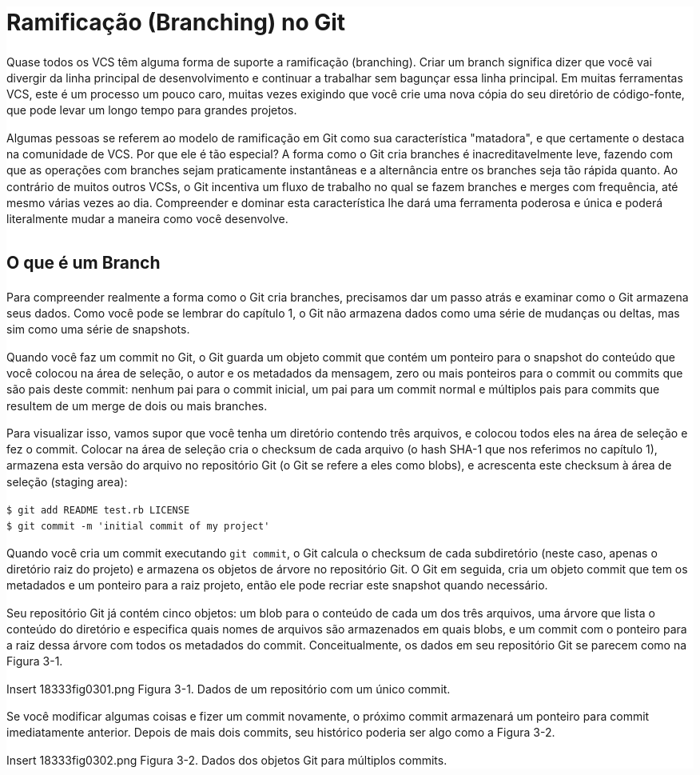 # Ramificação (Branching) no Git #

Quase todos os VCS têm alguma forma de suporte a ramificação (branching). Criar um branch significa dizer que você vai divergir da linha principal de desenvolvimento e continuar a trabalhar sem bagunçar essa linha principal. Em muitas ferramentas VCS, este é um processo um pouco caro, muitas vezes exigindo que você crie uma nova cópia do seu diretório de código-fonte, que pode levar um longo tempo para grandes projetos.

Algumas pessoas se referem ao modelo de ramificação em Git como sua característica "matadora", e que certamente o destaca na comunidade de VCS. Por que ele é tão especial? A forma como o Git cria branches é inacreditavelmente leve, fazendo com que as operações com branches sejam praticamente instantâneas e a alternância entre os branches seja tão rápida quanto. Ao contrário de muitos outros VCSs, o Git incentiva um fluxo de trabalho no qual se fazem branches e merges com frequência, até mesmo várias vezes ao dia. Compreender e dominar esta característica lhe dará uma ferramenta poderosa e única e poderá literalmente mudar a maneira como você desenvolve.

## O que é um Branch ##

Para compreender realmente a forma como o Git cria branches, precisamos dar um passo atrás e examinar como o Git armazena seus dados. Como você pode se lembrar do capítulo 1, o Git não armazena dados como uma série de mudanças ou deltas, mas sim como uma série de snapshots.

Quando você faz um commit no Git, o Git guarda um objeto commit que contém um ponteiro para o snapshot do conteúdo que você colocou na área de seleção, o autor e os metadados da mensagem, zero ou mais ponteiros para o commit ou commits que são pais deste commit: nenhum pai para o commit inicial, um pai para um commit normal e múltiplos pais para commits que resultem de um merge de dois ou mais branches.

Para visualizar isso, vamos supor que você tenha um diretório contendo três arquivos, e colocou todos eles na área de seleção e fez o commit. Colocar na área de seleção cria o checksum de cada arquivo (o hash SHA-1 que nos referimos no capítulo 1), armazena esta versão do arquivo no repositório Git (o Git se refere a eles como blobs), e acrescenta este checksum à área de seleção (staging area):

	$ git add README test.rb LICENSE
	$ git commit -m 'initial commit of my project'

Quando você cria um commit executando `git commit`, o Git calcula o checksum de cada subdiretório (neste caso, apenas o diretório raiz do projeto) e armazena os objetos de árvore no repositório Git. O Git em seguida, cria um objeto commit que tem os metadados e um ponteiro para a raiz projeto, então ele pode recriar este snapshot quando necessário.

Seu repositório Git já contém cinco objetos: um blob para o conteúdo de cada um dos três arquivos, uma árvore que lista o conteúdo do diretório e especifica quais nomes de arquivos são armazenados em quais blobs, e um commit com o ponteiro para a raiz dessa árvore com todos os metadados do commit. Conceitualmente, os dados em seu repositório Git se parecem como na Figura 3-1.

Insert 18333fig0301.png 
Figura 3-1. Dados de um repositório com um único commit.

Se você modificar algumas coisas e fizer um commit novamente, o próximo commit armazenará um ponteiro para commit imediatamente anterior. Depois de mais dois commits, seu histórico poderia ser algo como a Figura 3-2.

Insert 18333fig0302.png 
Figura 3-2. Dados dos objetos Git para múltiplos commits.
